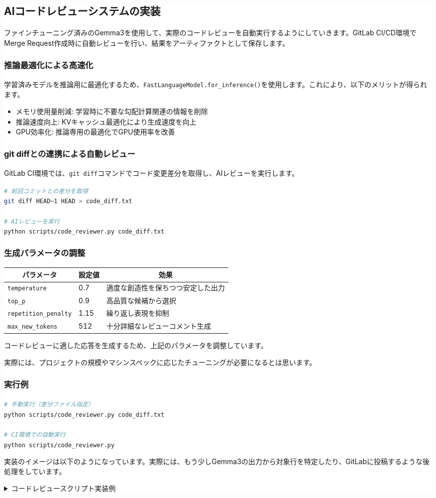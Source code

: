 ## AIコードレビューシステムの実装

ファインチューニング済みのGemma3を使用して、実際のコードレビューを自動実行するようにしていきます。GitLab CI/CD環境でMerge Request作成時に自動レビューを行い、結果をアーティファクトとして保存します。

### 推論最適化による高速化

学習済みモデルを推論用に最適化するため、`FastLanguageModel.for_inference()`を使用します。これにより、以下のメリットが得られます。

- メモリ使用量削減: 学習時に不要な勾配計算関連の情報を削除
- 推論速度向上: KVキャッシュ最適化により生成速度を向上
- GPU効率化: 推論専用の最適化でGPU使用率を改善

### git diffとの連携による自動レビュー

GitLab CI環境では、`git diff`コマンドでコード変更差分を取得し、AIレビューを実行します。

```bash
# 前回コミットとの差分を取得
git diff HEAD~1 HEAD > code_diff.txt

# AIレビューを実行
python scripts/code_reviewer.py code_diff.txt
```

### 生成パラメータの調整

| パラメータ | 設定値 | 効果 |
|-----------|--------|------|
| `temperature` | 0.7 | 適度な創造性を保ちつつ安定した出力 |
| `top_p` | 0.9 | 高品質な候補から選択 |
| `repetition_penalty` | 1.15 | 繰り返し表現を抑制 |
| `max_new_tokens` | 512 | 十分詳細なレビューコメント生成 |

コードレビューに適した応答を生成するため、上記のパラメータを調整しています。

実際には、プロジェクトの規模やマシンスペックに応じたチューニングが必要になるとは思います。

### 実行例

```bash
# 手動実行（差分ファイル指定）
python scripts/code_reviewer.py code_diff.txt

# CI環境での自動実行
python scripts/code_reviewer.py
```

実装のイメージは以下のようになっています。実際には、もう少しGemma3の出力から対象行を特定したり、GitLabに投稿するような後処理をしています。

<details><summary>コードレビュースクリプト実装例</summary></details>
